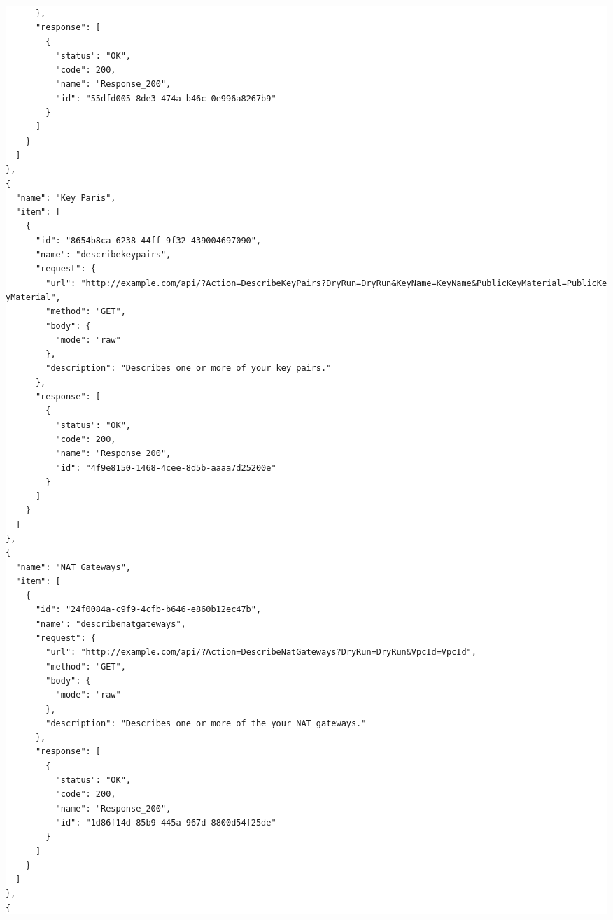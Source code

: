           },
          "response": [
            {
              "status": "OK",
              "code": 200,
              "name": "Response_200",
              "id": "55dfd005-8de3-474a-b46c-0e996a8267b9"
            }
          ]
        }
      ]
    },
    {
      "name": "Key Paris",
      "item": [
        {
          "id": "8654b8ca-6238-44ff-9f32-439004697090",
          "name": "describekeypairs",
          "request": {
            "url": "http://example.com/api/?Action=DescribeKeyPairs?DryRun=DryRun&KeyName=KeyName&PublicKeyMaterial=PublicKeyMaterial",
            "method": "GET",
            "body": {
              "mode": "raw"
            },
            "description": "Describes one or more of your key pairs."
          },
          "response": [
            {
              "status": "OK",
              "code": 200,
              "name": "Response_200",
              "id": "4f9e8150-1468-4cee-8d5b-aaaa7d25200e"
            }
          ]
        }
      ]
    },
    {
      "name": "NAT Gateways",
      "item": [
        {
          "id": "24f0084a-c9f9-4cfb-b646-e860b12ec47b",
          "name": "describenatgateways",
          "request": {
            "url": "http://example.com/api/?Action=DescribeNatGateways?DryRun=DryRun&VpcId=VpcId",
            "method": "GET",
            "body": {
              "mode": "raw"
            },
            "description": "Describes one or more of the your NAT gateways."
          },
          "response": [
            {
              "status": "OK",
              "code": 200,
              "name": "Response_200",
              "id": "1d86f14d-85b9-445a-967d-8800d54f25de"
            }
          ]
        }
      ]
    },
    {